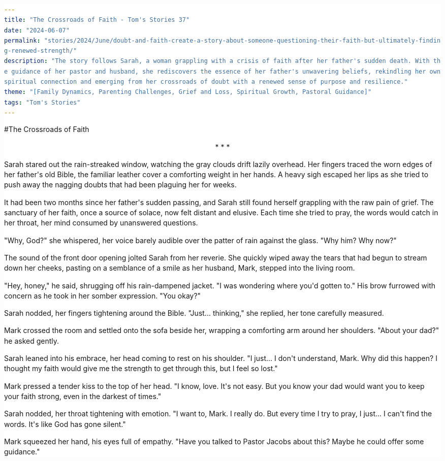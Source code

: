 ```yaml
---
title: "The Crossroads of Faith - Tom's Stories 37"
date: "2024-06-07"
permalink: "stories/2024/June/doubt-and-faith-create-a-story-about-someone-questioning-their-faith-but-ultimately-finding-renewed-strength/"
description: "The story follows Sarah, a woman grappling with a crisis of faith after her father's sudden death. With the guidance of her pastor and husband, she rediscovers the essence of her father's unwavering beliefs, rekindling her own spiritual connection and emerging from her crossroads of doubt with a renewed sense of purpose and resilience."
theme: "[Family Dynamics, Parenting Challenges, Grief and Loss, Spiritual Growth, Pastoral Guidance]"
tags: "Tom's Stories"
---
```

#The Crossroads of Faith

<center>* * *</center>

Sarah stared out the rain-streaked window, watching the gray clouds drift lazily overhead. Her fingers traced the worn edges of her father's old Bible, the familiar leather cover a comforting weight in her hands. A heavy sigh escaped her lips as she tried to push away the nagging doubts that had been plaguing her for weeks.

It had been two months since her father's sudden passing, and Sarah still found herself grappling with the raw pain of grief. The sanctuary of her faith, once a source of solace, now felt distant and elusive. Each time she tried to pray, the words would catch in her throat, her mind consumed by unanswered questions.

"Why, God?" she whispered, her voice barely audible over the patter of rain against the glass. "Why him? Why now?"

The sound of the front door opening jolted Sarah from her reverie. She quickly wiped away the tears that had begun to stream down her cheeks, pasting on a semblance of a smile as her husband, Mark, stepped into the living room.

"Hey, honey," he said, shrugging off his rain-dampened jacket. "I was wondering where you'd gotten to." His brow furrowed with concern as he took in her somber expression. "You okay?"

Sarah nodded, her fingers tightening around the Bible. "Just... thinking," she replied, her tone carefully measured.

Mark crossed the room and settled onto the sofa beside her, wrapping a comforting arm around her shoulders. "About your dad?" he asked gently.

Sarah leaned into his embrace, her head coming to rest on his shoulder. "I just... I don't understand, Mark. Why did this happen? I thought my faith would give me the strength to get through this, but I feel so lost."

Mark pressed a tender kiss to the top of her head. "I know, love. It's not easy. But you know your dad would want you to keep your faith strong, even in the darkest of times."

Sarah nodded, her throat tightening with emotion. "I want to, Mark. I really do. But every time I try to pray, I just... I can't find the words. It's like God has gone silent."

Mark squeezed her hand, his eyes full of empathy. "Have you talked to Pastor Jacobs about this? Maybe he could offer some guidance."
